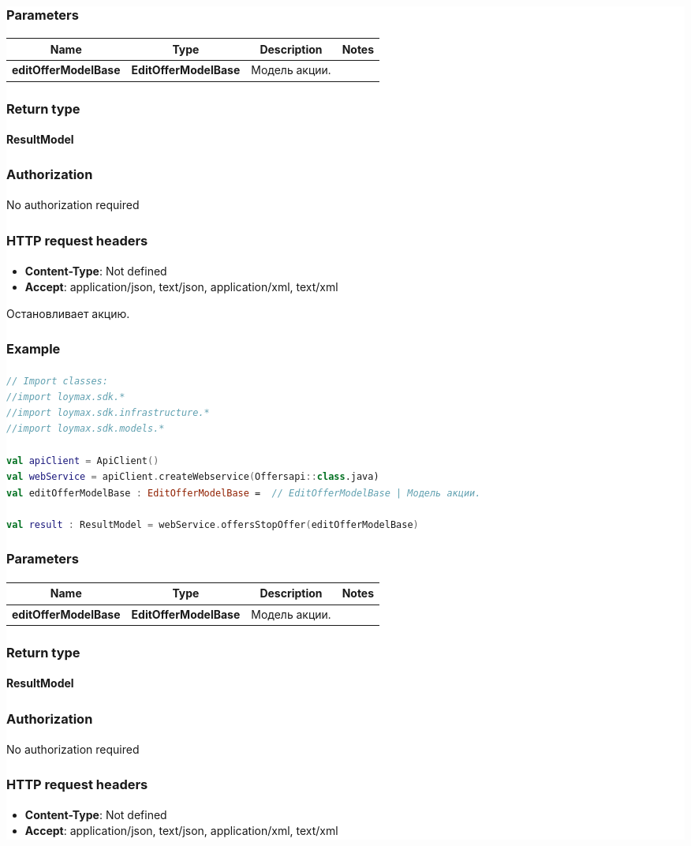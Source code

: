 ### Parameters

Name | Type | Description  | Notes
------------- | ------------- | ------------- | -------------
 **editOfferModelBase** | **EditOfferModelBase**| Модель акции. |

### Return type

**ResultModel**

### Authorization

No authorization required

### HTTP request headers

 - **Content-Type**: Not defined
 - **Accept**: application/json, text/json, application/xml, text/xml


Остановливает акцию.

### Example
```kotlin
// Import classes:
//import loymax.sdk.*
//import loymax.sdk.infrastructure.*
//import loymax.sdk.models.*

val apiClient = ApiClient()
val webService = apiClient.createWebservice(Offersapi::class.java)
val editOfferModelBase : EditOfferModelBase =  // EditOfferModelBase | Модель акции.

val result : ResultModel = webService.offersStopOffer(editOfferModelBase)
```

### Parameters

Name | Type | Description  | Notes
------------- | ------------- | ------------- | -------------
 **editOfferModelBase** | **EditOfferModelBase**| Модель акции. |

### Return type

**ResultModel**

### Authorization

No authorization required

### HTTP request headers

 - **Content-Type**: Not defined
 - **Accept**: application/json, text/json, application/xml, text/xml
